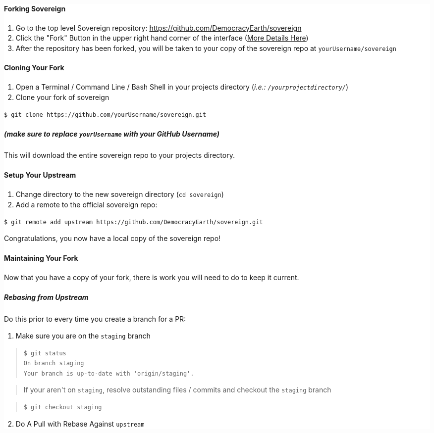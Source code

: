 #### Forking Sovereign

1. Go to the top level Sovereign repository: <https://github.com/DemocracyEarth/sovereign>
2. Click the "Fork" Button in the upper right hand corner of the interface ([More Details Here](https://help.github.com/articles/fork-a-repo/))
3. After the repository has been forked, you will be taken to your copy of the sovereign repo at `yourUsername/sovereign`

#### Cloning Your Fork

1. Open a Terminal / Command Line / Bash Shell in your projects directory (_i.e.: `/yourprojectdirectory/`_)
2. Clone your fork of sovereign

```shell
$ git clone https://github.com/yourUsername/sovereign.git
```

##### (make sure to replace `yourUsername` with your GitHub Username)

This will download the entire sovereign repo to your projects directory.

#### Setup Your Upstream

1. Change directory to the new sovereign directory (`cd sovereign`)
2. Add a remote to the official sovereign repo:

```shell
$ git remote add upstream https://github.com/DemocracyEarth/sovereign.git
```

Congratulations, you now have a local copy of the sovereign repo!

#### Maintaining Your Fork

Now that you have a copy of your fork, there is work you will need to do to keep it current.

##### **Rebasing from Upstream**

Do this prior to every time you create a branch for a PR:

1. Make sure you are on the `staging` branch

  > ```shell
  > $ git status
  > On branch staging
  > Your branch is up-to-date with 'origin/staging'.
  > ```

  > If your aren't on `staging`, resolve outstanding files / commits and checkout the `staging` branch

  > ```shell
  > $ git checkout staging
  > ```

2. Do A Pull with Rebase Against `upstream`
